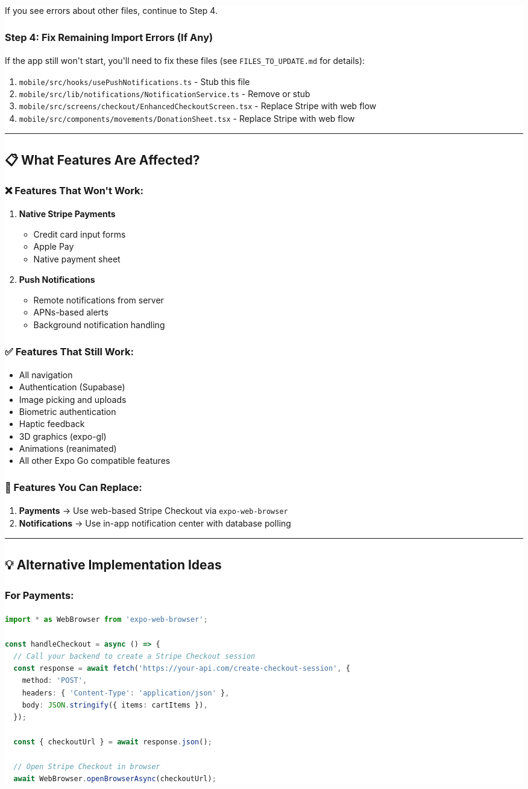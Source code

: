 If you see errors about other files, continue to Step 4.

### Step 4: Fix Remaining Import Errors (If Any)

If the app still won't start, you'll need to fix these files (see `FILES_TO_UPDATE.md` for details):

1. `mobile/src/hooks/usePushNotifications.ts` - Stub this file
2. `mobile/src/lib/notifications/NotificationService.ts` - Remove or stub
3. `mobile/src/screens/checkout/EnhancedCheckoutScreen.tsx` - Replace Stripe with web flow
4. `mobile/src/components/movements/DonationSheet.tsx` - Replace Stripe with web flow

---

## 📋 What Features Are Affected?

### ❌ Features That Won't Work:

1. **Native Stripe Payments**
   - Credit card input forms
   - Apple Pay
   - Native payment sheet

2. **Push Notifications**
   - Remote notifications from server
   - APNs-based alerts
   - Background notification handling

### ✅ Features That Still Work:

- All navigation
- Authentication (Supabase)
- Image picking and uploads
- Biometric authentication
- Haptic feedback
- 3D graphics (expo-gl)
- Animations (reanimated)
- All other Expo Go compatible features

### 🔄 Features You Can Replace:

1. **Payments** → Use web-based Stripe Checkout via `expo-web-browser`
2. **Notifications** → Use in-app notification center with database polling

---

## 💡 Alternative Implementation Ideas

### For Payments:

```typescript
import * as WebBrowser from 'expo-web-browser';

const handleCheckout = async () => {
  // Call your backend to create a Stripe Checkout session
  const response = await fetch('https://your-api.com/create-checkout-session', {
    method: 'POST',
    headers: { 'Content-Type': 'application/json' },
    body: JSON.stringify({ items: cartItems }),
  });
  
  const { checkoutUrl } = await response.json();
  
  // Open Stripe Checkout in browser
  await WebBrowser.openBrowserAsync(checkoutUrl);
```